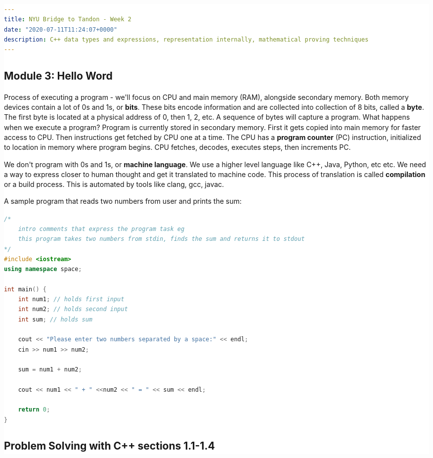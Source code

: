 ```yaml
---
title: NYU Bridge to Tandon - Week 2
date: "2020-07-11T11:24:07+0000"
description: C++ data types and expressions, representation internally, mathematical proving techniques
---
```


## Module 3: Hello Word

Process of executing a program - we'll focus on CPU and main memory (RAM), alongside secondary memory. Both memory devices contain a lot of 0s and 1s, or **bits**. These bits encode information and are collected into collection of 8 bits, called a **byte**. The first byte is located at a physical address of 0, then 1, 2, etc. A sequence of bytes will capture a program. What happens when we execute a program? Program is currently stored in secondary memory. First it gets copied into main memory for faster access to CPU. Then instructions get fetched by CPU one at a time. The CPU has a **program counter** (PC) instruction, initialized to location in memory where program begins. CPU fetches, decodes, executes steps, then increments PC.

We don't program with 0s and 1s, or **machine language**. We use a higher level language like C++, Java, Python, etc etc. We need a way to express closer to human thought and get it translated to machine code. This process of translation is called **compilation** or a build process. This is automated by tools like clang, gcc, javac. 

A sample program that reads two numbers from user and prints the sum: 

```cpp
/*
	intro comments that express the program task eg
	this program takes two numbers from stdin, finds the sum and returns it to stdout
*/
#include <iostream>
using namespace space;

int main() {
	int num1; // holds first input
	int num2; // holds second input
	int sum; // holds sum
	
	cout << "Please enter two numbers separated by a space:" << endl;
	cin >> num1 >> num2;
	
	sum = num1 + num2;
	
	cout << num1 << " + " <<num2 << " = " << sum << endl;
	
	return 0;
}
```

## Problem Solving with C++ sections 1.1-1.4
